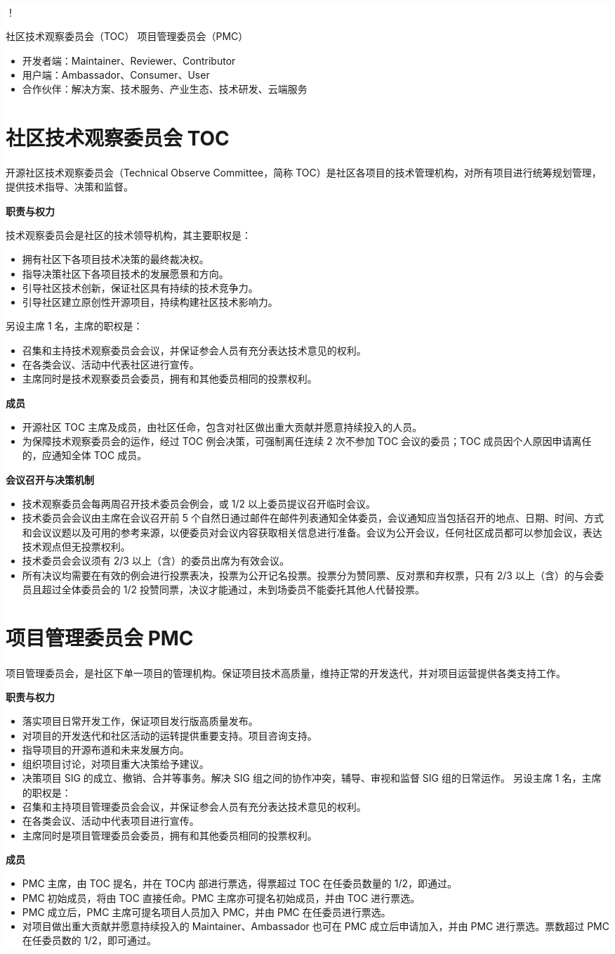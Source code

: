 ！[](https://gitee.com/rushchongchong/GreatSQL-Doc/raw/master/community-toc.jpg)

社区技术观察委员会（TOC）
项目管理委员会（PMC）
- 开发者端：Maintainer、Reviewer、Contributor
- 用户端：Ambassador、Consumer、User
- 合作伙伴：解决方案、技术服务、产业生态、技术研发、云端服务

# 社区技术观察委员会 TOC
开源社区技术观察委员会（Technical Observe Committee，简称 TOC）是社区各项目的技术管理机构，对所有项目进行统筹规划管理，提供技术指导、决策和监督。

**职责与权力**

 技术观察委员会是社区的技术领导机构，其主要职权是：
 - 拥有社区下各项目技术决策的最终裁决权。
 - 指导决策社区下各项目技术的发展愿景和方向。
 - 引导社区技术创新，保证社区具有持续的技术竞争力。
 - 引导社区建立原创性开源项目，持续构建社区技术影响力。

 另设主席 1 名，主席的职权是：
 - 召集和主持技术观察委员会会议，并保证参会人员有充分表达技术意见的权利。
 - 在各类会议、活动中代表社区进行宣传。
 - 主席同时是技术观察委员会委员，拥有和其他委员相同的投票权利。

**成员**
 - 开源社区 TOC 主席及成员，由社区任命，包含对社区做出重大贡献并愿意持续投入的人员。
 - 为保障技术观察委员会的运作，经过 TOC 例会决策，可强制离任连续 2 次不参加 TOC 会议的委员；TOC 成员因个人原因申请离任的，应通知全体 TOC 成员。

**会议召开与决策机制**
 - 技术观察委员会每两周召开技术委员会例会，或 1/2 以上委员提议召开临时会议。
 - 技术委员会会议由主席在会议召开前 5 个自然日通过邮件在邮件列表通知全体委员，会议通知应当包括召开的地点、日期、时间、方式和会议议题以及可用的参考来源，以便委员对会议内容获取相关信息进行准备。会议为公开会议，任何社区成员都可以参加会议，表达技术观点但无投票权利。
 - 技术委员会会议须有 2/3 以上（含）的委员出席为有效会议。
 - 所有决议均需要在有效的例会进行投票表决，投票为公开记名投票。投票分为赞同票、反对票和弃权票，只有 2/3 以上（含）的与会委员且超过全体委员会的 1/2 投赞同票，决议才能通过，未到场委员不能委托其他人代替投票。

# 项目管理委员会 PMC
项目管理委员会，是社区下单一项目的管理机构。保证项目技术高质量，维持正常的开发迭代，并对项目运营提供各类支持工作。

**职责与权力**
 - 落实项目日常开发工作，保证项目发行版高质量发布。
 - 对项目的开发迭代和社区活动的运转提供重要支持。项目咨询支持。
 - 指导项目的开源布道和未来发展方向。
 - 组织项目讨论，对项目重大决策给予建议。
 - 决策项目 SIG 的成立、撤销、合并等事务。解决 SIG 组之间的协作冲突，辅导、审视和监督 SIG 组的日常运作。
 另设主席 1 名，主席的职权是：
 - 召集和主持项目管理委员会会议，并保证参会人员有充分表达技术意见的权利。
 - 在各类会议、活动中代表项目进行宣传。
 - 主席同时是项目管理委员会委员，拥有和其他委员相同的投票权利。

**成员**
 - PMC 主席，由 TOC 提名，并在 TOC内 部进行票选，得票超过 TOC 在任委员数量的 1/2，即通过。
 - PMC 初始成员，将由 TOC 直接任命。PMC 主席亦可提名初始成员，并由 TOC 进行票选。
 - PMC 成立后，PMC 主席可提名项目人员加入 PMC，并由 PMC 在任委员进行票选。
 - 对项目做出重大贡献并愿意持续投入的 Maintainer、Ambassador 也可在 PMC 成立后申请加入，并由 PMC 进行票选。票数超过 PMC 在任委员数的 1/2，即可通过。
